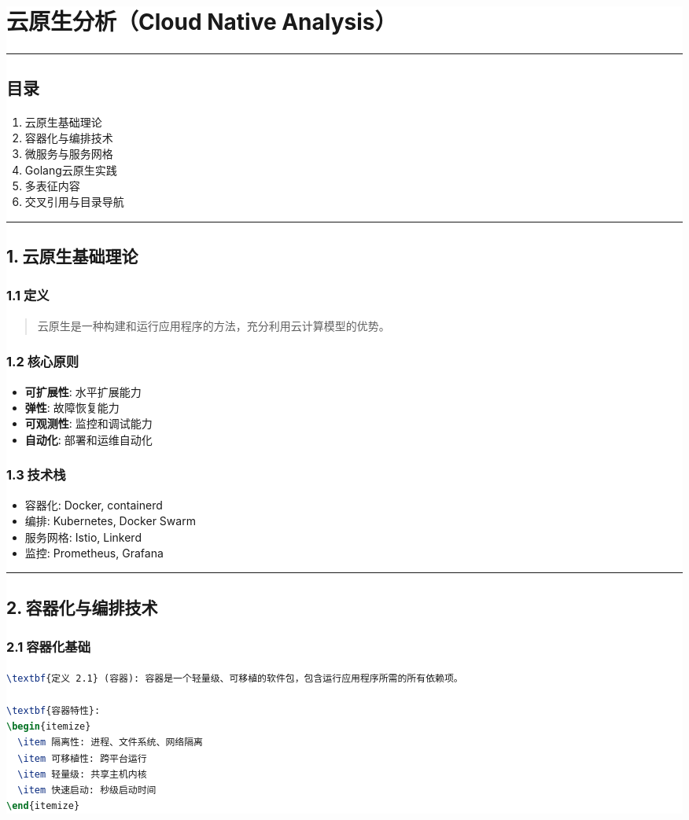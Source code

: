 # 云原生分析（Cloud Native Analysis）

---

## 目录

1. 云原生基础理论
2. 容器化与编排技术
3. 微服务与服务网格
4. Golang云原生实践
5. 多表征内容
6. 交叉引用与目录导航

---

## 1. 云原生基础理论

### 1.1 定义

> 云原生是一种构建和运行应用程序的方法，充分利用云计算模型的优势。

### 1.2 核心原则

- **可扩展性**: 水平扩展能力
- **弹性**: 故障恢复能力
- **可观测性**: 监控和调试能力
- **自动化**: 部署和运维自动化

### 1.3 技术栈

- 容器化: Docker, containerd
- 编排: Kubernetes, Docker Swarm
- 服务网格: Istio, Linkerd
- 监控: Prometheus, Grafana

---

## 2. 容器化与编排技术

### 2.1 容器化基础

```latex
\textbf{定义 2.1} (容器): 容器是一个轻量级、可移植的软件包，包含运行应用程序所需的所有依赖项。

\textbf{容器特性}:
\begin{itemize}
  \item 隔离性: 进程、文件系统、网络隔离
  \item 可移植性: 跨平台运行
  \item 轻量级: 共享主机内核
  \item 快速启动: 秒级启动时间
\end{itemize}

```
